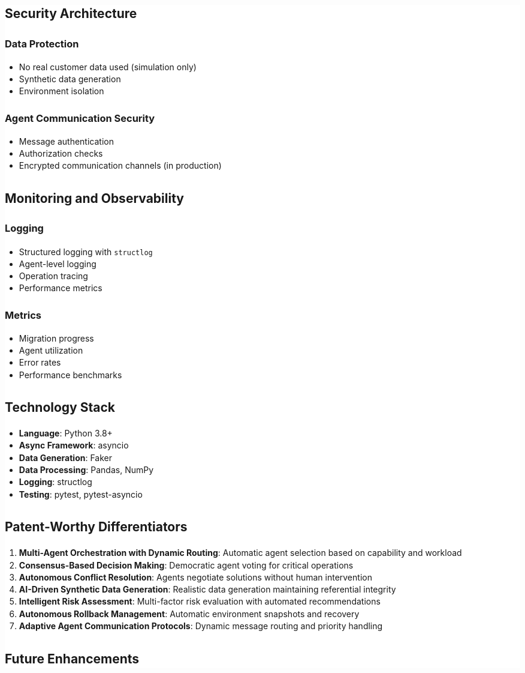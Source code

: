 ## Security Architecture

### Data Protection
- No real customer data used (simulation only)
- Synthetic data generation
- Environment isolation

### Agent Communication Security
- Message authentication
- Authorization checks
- Encrypted communication channels (in production)

## Monitoring and Observability

### Logging
- Structured logging with `structlog`
- Agent-level logging
- Operation tracing
- Performance metrics

### Metrics
- Migration progress
- Agent utilization
- Error rates
- Performance benchmarks

## Technology Stack

- **Language**: Python 3.8+
- **Async Framework**: asyncio
- **Data Generation**: Faker
- **Data Processing**: Pandas, NumPy
- **Logging**: structlog
- **Testing**: pytest, pytest-asyncio

## Patent-Worthy Differentiators

1. **Multi-Agent Orchestration with Dynamic Routing**: Automatic agent selection based on capability and workload
2. **Consensus-Based Decision Making**: Democratic agent voting for critical operations
3. **Autonomous Conflict Resolution**: Agents negotiate solutions without human intervention
4. **AI-Driven Synthetic Data Generation**: Realistic data generation maintaining referential integrity
5. **Intelligent Risk Assessment**: Multi-factor risk evaluation with automated recommendations
6. **Autonomous Rollback Management**: Automatic environment snapshots and recovery
7. **Adaptive Agent Communication Protocols**: Dynamic message routing and priority handling

## Future Enhancements
